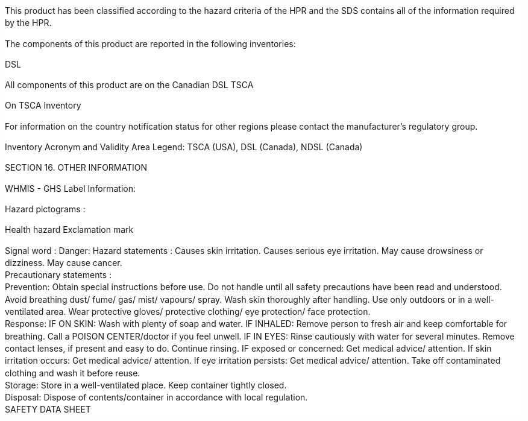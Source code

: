  
 
 
 
This product has been classified according to the hazard criteria of the HPR and the SDS 
contains all of the information required by the HPR. 
 
The components of this product are reported in the following inventories: 
 
 
DSL 
 
All components of this product are on the Canadian DSL 
TSCA 
 
On TSCA Inventory 
 
For information on the country notification status for other regions please contact the 
manufacturer’s regulatory group. 
 
Inventory Acronym and Validity Area Legend: 
TSCA (USA), DSL (Canada), NDSL (Canada) 
 
SECTION 16. OTHER INFORMATION 
 
 
WHMIS - GHS Label Information: 
 
Hazard pictograms 
:
  
Health hazard 
Exclamation 
mark 
 
 
 
Signal word 
: Danger: 
Hazard statements 
: Causes skin irritation. Causes serious eye irritation. May cause drowsiness or 
dizziness. May cause cancer.  
Precautionary statements 
:  
Prevention: Obtain special instructions before use. Do not handle until all safety 
precautions have been read and understood. Avoid breathing dust/ fume/ gas/ mist/ 
vapours/ spray. Wash skin thoroughly after handling. Use only outdoors or in a well-
ventilated area. Wear protective gloves/ protective clothing/ eye protection/ face 
protection.  
Response: IF ON SKIN: Wash with plenty of soap and water. IF INHALED: Remove 
person to fresh air and keep comfortable for breathing. Call a POISON CENTER/doctor 
if you feel unwell. IF IN EYES: Rinse cautiously with water for several minutes. Remove 
contact lenses, if present and easy to do. Continue rinsing. IF exposed or concerned: 
Get medical advice/ attention. If skin irritation occurs: Get medical advice/ attention. If 
eye irritation persists: Get medical advice/ attention. Take off contaminated clothing and 
wash it before reuse.  
Storage: Store in a well-ventilated place. Keep container tightly closed.  
Disposal: Dispose of contents/container in accordance with local regulation.  
SAFETY DATA SHEET 
 